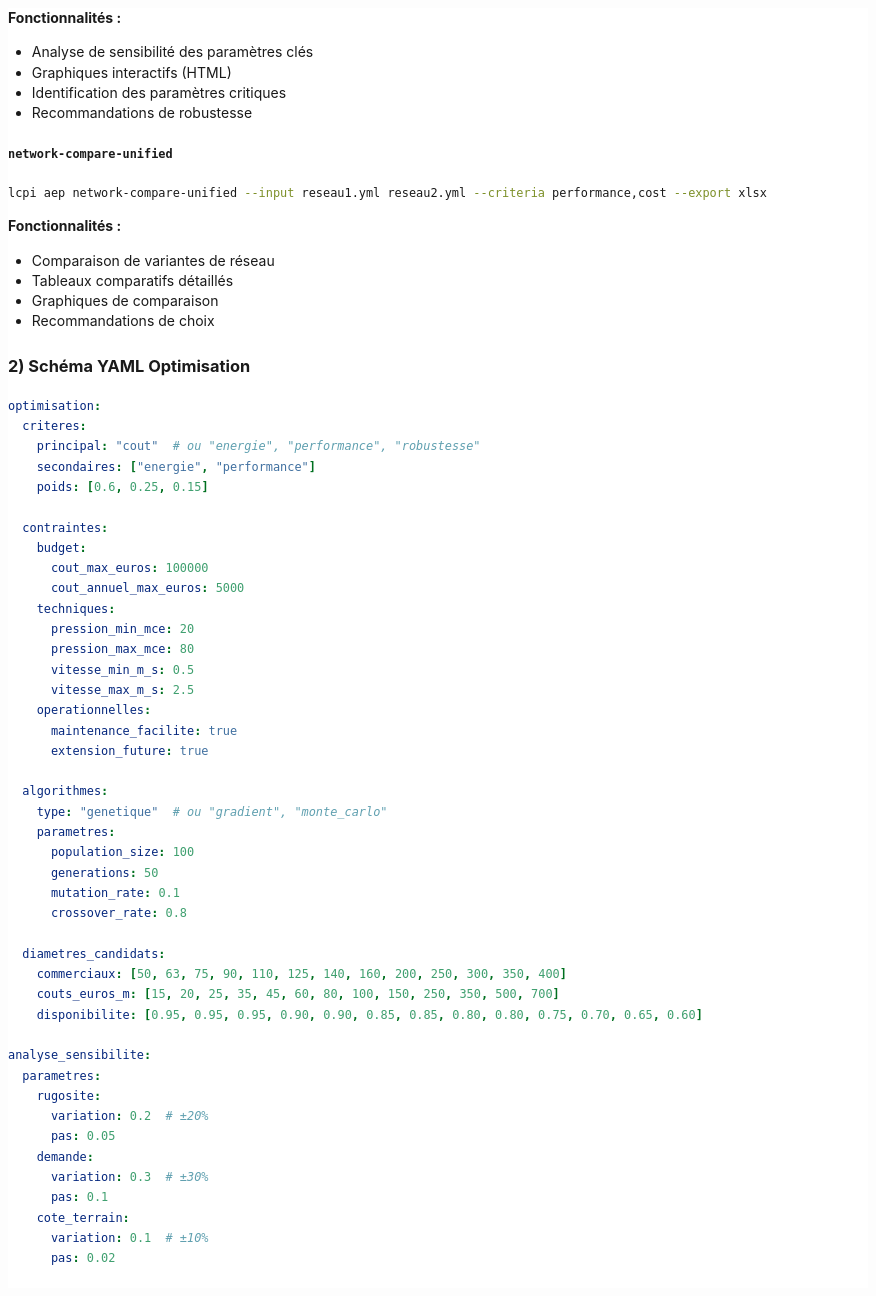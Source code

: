 **Fonctionnalités :**
- Analyse de sensibilité des paramètres clés
- Graphiques interactifs (HTML)
- Identification des paramètres critiques
- Recommandations de robustesse

#### **`network-compare-unified`**
```bash
lcpi aep network-compare-unified --input reseau1.yml reseau2.yml --criteria performance,cost --export xlsx
```

**Fonctionnalités :**
- Comparaison de variantes de réseau
- Tableaux comparatifs détaillés
- Graphiques de comparaison
- Recommandations de choix

### **2) Schéma YAML Optimisation**

```yaml
optimisation:
  criteres:
    principal: "cout"  # ou "energie", "performance", "robustesse"
    secondaires: ["energie", "performance"]
    poids: [0.6, 0.25, 0.15]
  
  contraintes:
    budget:
      cout_max_euros: 100000
      cout_annuel_max_euros: 5000
    techniques:
      pression_min_mce: 20
      pression_max_mce: 80
      vitesse_min_m_s: 0.5
      vitesse_max_m_s: 2.5
    operationnelles:
      maintenance_facilite: true
      extension_future: true
  
  algorithmes:
    type: "genetique"  # ou "gradient", "monte_carlo"
    parametres:
      population_size: 100
      generations: 50
      mutation_rate: 0.1
      crossover_rate: 0.8
  
  diametres_candidats:
    commerciaux: [50, 63, 75, 90, 110, 125, 140, 160, 200, 250, 300, 350, 400]
    couts_euros_m: [15, 20, 25, 35, 45, 60, 80, 100, 150, 250, 350, 500, 700]
    disponibilite: [0.95, 0.95, 0.95, 0.90, 0.90, 0.85, 0.85, 0.80, 0.80, 0.75, 0.70, 0.65, 0.60]

analyse_sensibilite:
  parametres:
    rugosite:
      variation: 0.2  # ±20%
      pas: 0.05
    demande:
      variation: 0.3  # ±30%
      pas: 0.1
    cote_terrain:
      variation: 0.1  # ±10%
      pas: 0.02
  
```